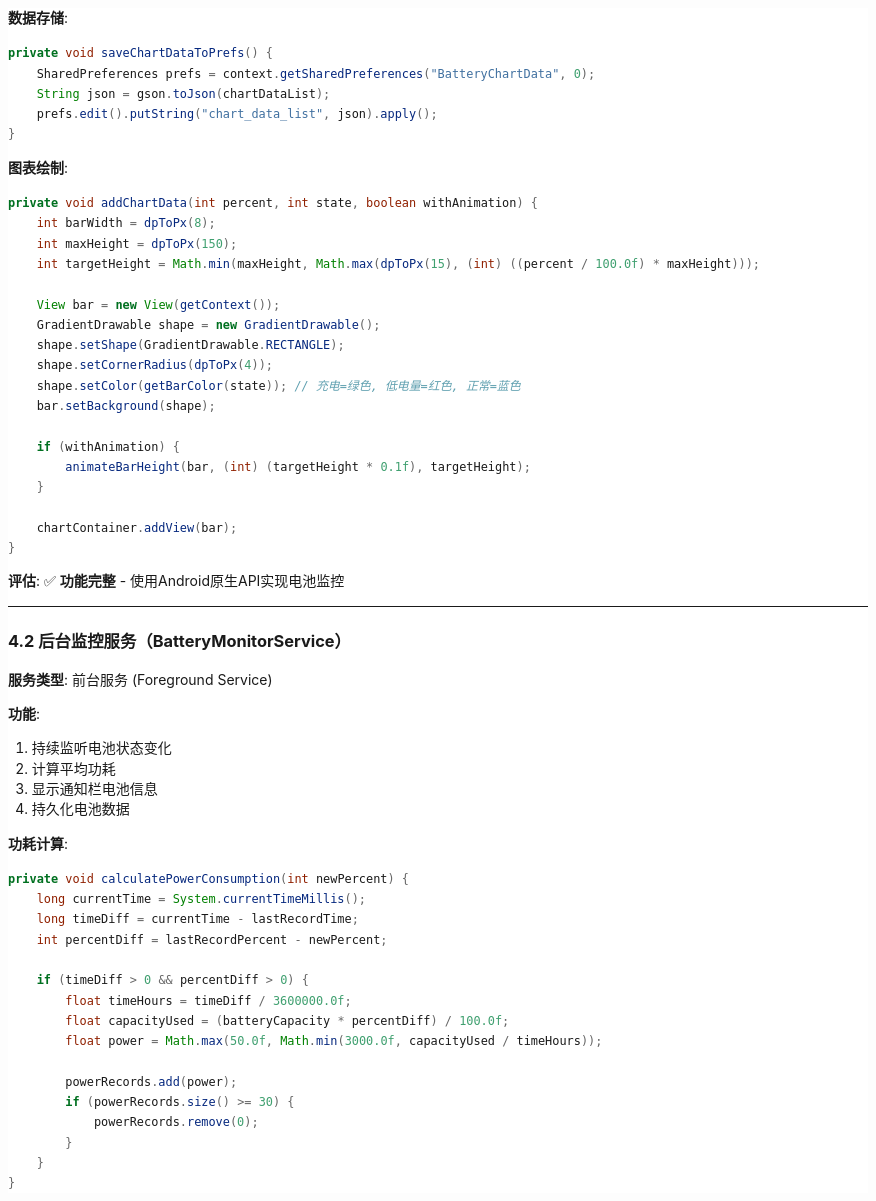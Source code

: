 **数据存储**:
```java
private void saveChartDataToPrefs() {
    SharedPreferences prefs = context.getSharedPreferences("BatteryChartData", 0);
    String json = gson.toJson(chartDataList);
    prefs.edit().putString("chart_data_list", json).apply();
}
```

**图表绘制**:
```java
private void addChartData(int percent, int state, boolean withAnimation) {
    int barWidth = dpToPx(8);
    int maxHeight = dpToPx(150);
    int targetHeight = Math.min(maxHeight, Math.max(dpToPx(15), (int) ((percent / 100.0f) * maxHeight)));
    
    View bar = new View(getContext());
    GradientDrawable shape = new GradientDrawable();
    shape.setShape(GradientDrawable.RECTANGLE);
    shape.setCornerRadius(dpToPx(4));
    shape.setColor(getBarColor(state)); // 充电=绿色, 低电量=红色, 正常=蓝色
    bar.setBackground(shape);
    
    if (withAnimation) {
        animateBarHeight(bar, (int) (targetHeight * 0.1f), targetHeight);
    }
    
    chartContainer.addView(bar);
}
```

**评估**: ✅ **功能完整** - 使用Android原生API实现电池监控

---

### 4.2 后台监控服务（BatteryMonitorService）

**服务类型**: 前台服务 (Foreground Service)

**功能**:
1. 持续监听电池状态变化
2. 计算平均功耗
3. 显示通知栏电池信息
4. 持久化电池数据

**功耗计算**:
```java
private void calculatePowerConsumption(int newPercent) {
    long currentTime = System.currentTimeMillis();
    long timeDiff = currentTime - lastRecordTime;
    int percentDiff = lastRecordPercent - newPercent;
    
    if (timeDiff > 0 && percentDiff > 0) {
        float timeHours = timeDiff / 3600000.0f;
        float capacityUsed = (batteryCapacity * percentDiff) / 100.0f;
        float power = Math.max(50.0f, Math.min(3000.0f, capacityUsed / timeHours));
        
        powerRecords.add(power);
        if (powerRecords.size() >= 30) {
            powerRecords.remove(0);
        }
    }
}
```
